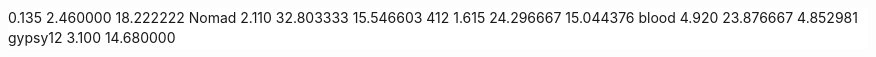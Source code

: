 </td>
<td style="text-align:right;">
0.135
</td>
<td style="text-align:right;">
2.460000
</td>
<td style="text-align:right;">
18.222222
</td>
</tr>
<tr>
<td style="text-align:left;">
Nomad
</td>
<td style="text-align:right;">
2.110
</td>
<td style="text-align:right;">
32.803333
</td>
<td style="text-align:right;">
15.546603
</td>
</tr>
<tr>
<td style="text-align:left;">
412
</td>
<td style="text-align:right;">
1.615
</td>
<td style="text-align:right;">
24.296667
</td>
<td style="text-align:right;">
15.044376
</td>
</tr>
<tr>
<td style="text-align:left;">
blood
</td>
<td style="text-align:right;">
4.920
</td>
<td style="text-align:right;">
23.876667
</td>
<td style="text-align:right;">
4.852981
</td>
</tr>
<tr>
<td style="text-align:left;">
gypsy12
</td>
<td style="text-align:right;">
3.100
</td>
<td style="text-align:right;">
14.680000
</td>
<td style="text-align:right;">